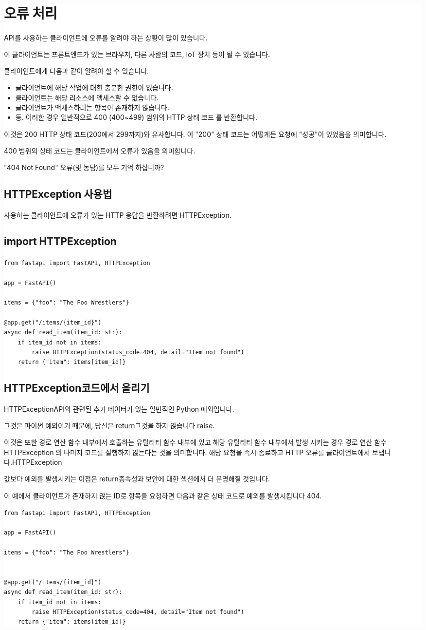 # 오류 처리

API를 사용하는 클라이언트에 오류를 알려야 하는 상황이 많이 있습니다.

이 클라이언트는 프론트엔드가 있는 브라우저, 다른 사람의 코드, IoT 장치 등이 될 수 있습니다.

클라이언트에게 다음과 같이 알려야 할 수 있습니다.

- 클라이언트에 해당 작업에 대한 충분한 권한이 없습니다.
- 클라이언트는 해당 리소스에 액세스할 수 없습니다.
- 클라이언트가 액세스하려는 항목이 존재하지 않습니다.
- 등.
이러한 경우 일반적으로 400 (400~499) 범위의 HTTP 상태 코드 를 반환합니다.

이것은 200 HTTP 상태 코드(200에서 299까지)와 유사합니다. 이 "200" 상태 코드는 어떻게든 요청에 ​​"성공"이 있었음을 의미합니다.

400 범위의 상태 코드는 클라이언트에서 오류가 있음을 의미합니다.

"404 Not Found" 오류(및 농담)를 모두 기억 하십니까?

## HTTPException 사용법

사용하는 클라이언트에 오류가 있는 HTTP 응답을 반환하려면 HTTPException.

## import HTTPException

```
from fastapi import FastAPI, HTTPException

app = FastAPI()

items = {"foo": "The Foo Wrestlers"}

@app.get("/items/{item_id}")
async def read_item(item_id: str):
    if item_id not in items:
        raise HTTPException(status_code=404, detail="Item not found")
    return {"item": items[item_id]}
```

## HTTPException코드에서 올리기

HTTPExceptionAPI와 관련된 추가 데이터가 있는 일반적인 Python 예외입니다.

그것은 파이썬 예외이기 때문에, 당신은 return그것을 하지 않습니다 raise.

이것은 또한 경로 연산 함수 내부에서 호출하는 유틸리티 함수 내부에 있고 해당 유틸리티 함수 내부에서 발생 시키는 경우 경로 연산 함수HTTPException 의 나머지 코드를 실행하지 않는다는 것을 의미합니다. 해당 요청을 즉시 종료하고 HTTP 오류를 클라이언트에서 보냅니다.HTTPException

값보다 예외를 발생시키는 이점은 return종속성과 보안에 대한 섹션에서 더 분명해질 것입니다.

이 예에서 클라이언트가 존재하지 않는 ID로 항목을 요청하면 다음과 같은 상태 코드로 예외를 발생시킵니다 404.

```
from fastapi import FastAPI, HTTPException

app = FastAPI()

items = {"foo": "The Foo Wrestlers"}


@app.get("/items/{item_id}")
async def read_item(item_id: str):
    if item_id not in items:
        raise HTTPException(status_code=404, detail="Item not found")
    return {"item": items[item_id]}
```
